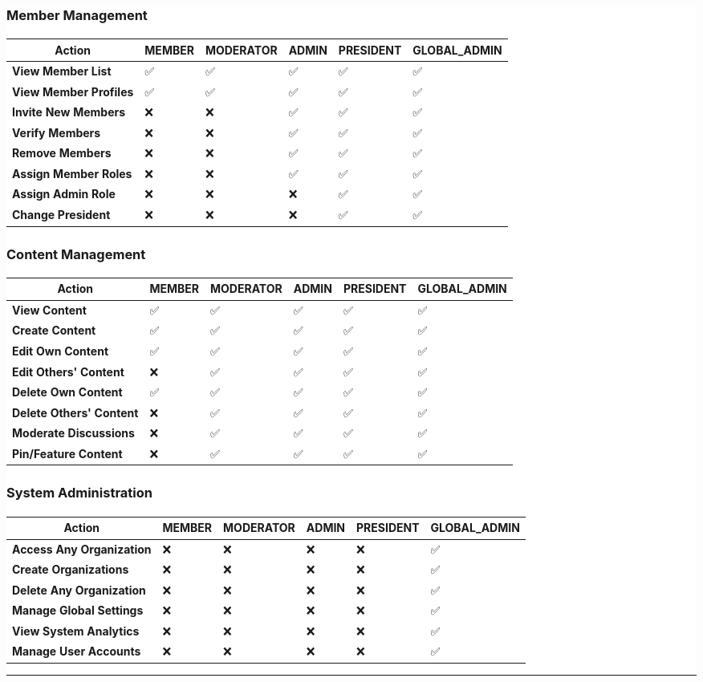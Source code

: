 ### Member Management

| Action | MEMBER | MODERATOR | ADMIN | PRESIDENT | GLOBAL_ADMIN |
|--------|---------|-----------|-------|-----------|--------------|
| **View Member List** | ✅ | ✅ | ✅ | ✅ | ✅ |
| **View Member Profiles** | ✅ | ✅ | ✅ | ✅ | ✅ |
| **Invite New Members** | ❌ | ❌ | ✅ | ✅ | ✅ |
| **Verify Members** | ❌ | ❌ | ✅ | ✅ | ✅ |
| **Remove Members** | ❌ | ❌ | ✅ | ✅ | ✅ |
| **Assign Member Roles** | ❌ | ❌ | ✅ | ✅ | ✅ |
| **Assign Admin Role** | ❌ | ❌ | ❌ | ✅ | ✅ |
| **Change President** | ❌ | ❌ | ❌ | ✅ | ✅ |

### Content Management

| Action | MEMBER | MODERATOR | ADMIN | PRESIDENT | GLOBAL_ADMIN |
|--------|---------|-----------|-------|-----------|--------------|
| **View Content** | ✅ | ✅ | ✅ | ✅ | ✅ |
| **Create Content** | ✅ | ✅ | ✅ | ✅ | ✅ |
| **Edit Own Content** | ✅ | ✅ | ✅ | ✅ | ✅ |
| **Edit Others' Content** | ❌ | ✅ | ✅ | ✅ | ✅ |
| **Delete Own Content** | ✅ | ✅ | ✅ | ✅ | ✅ |
| **Delete Others' Content** | ❌ | ✅ | ✅ | ✅ | ✅ |
| **Moderate Discussions** | ❌ | ✅ | ✅ | ✅ | ✅ |
| **Pin/Feature Content** | ❌ | ✅ | ✅ | ✅ | ✅ |

### System Administration

| Action | MEMBER | MODERATOR | ADMIN | PRESIDENT | GLOBAL_ADMIN |
|--------|---------|-----------|-------|-----------|--------------|
| **Access Any Organization** | ❌ | ❌ | ❌ | ❌ | ✅ |
| **Create Organizations** | ❌ | ❌ | ❌ | ❌ | ✅ |
| **Delete Any Organization** | ❌ | ❌ | ❌ | ❌ | ✅ |
| **Manage Global Settings** | ❌ | ❌ | ❌ | ❌ | ✅ |
| **View System Analytics** | ❌ | ❌ | ❌ | ❌ | ✅ |
| **Manage User Accounts** | ❌ | ❌ | ❌ | ❌ | ✅ |

---